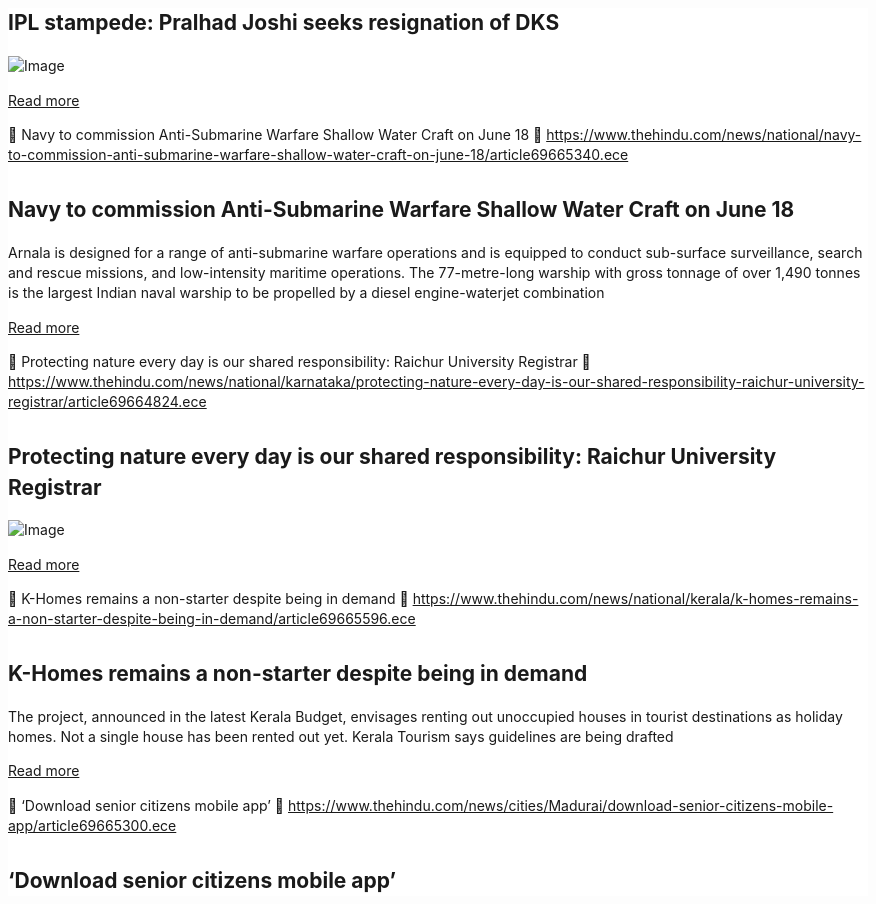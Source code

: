 ## IPL stampede: Pralhad Joshi seeks resignation of DKS
![Image](https://th-i.thgim.com/public/incoming/xtvkea/article69665791.ece/alternates/LANDSCAPE_1200/5964_6_6_2025_18_43_27_1_PRALHADJOSHI.JPG)


[Read more](https://www.thehindu.com/news/national/karnataka/ipl-stampede-pralhad-joshi-seeks-resignation-of-dks/article69665194.ece)

📰 Navy to commission Anti-Submarine Warfare Shallow Water Craft on June 18
🔗 https://www.thehindu.com/news/national/navy-to-commission-anti-submarine-warfare-shallow-water-craft-on-june-18/article69665340.ece

## Navy to commission Anti-Submarine Warfare Shallow Water Craft on June 18
Arnala is designed for a range of anti-submarine warfare operations and is equipped to conduct sub-surface surveillance, search and rescue missions, and low-intensity maritime operations. The 77-metre-long warship with gross tonnage of over 1,490 tonnes is the largest Indian naval warship to be propelled by a diesel engine-waterjet combination

[Read more](https://www.thehindu.com/news/national/navy-to-commission-anti-submarine-warfare-shallow-water-craft-on-june-18/article69665340.ece)

📰 Protecting nature every day is our shared responsibility: Raichur University Registrar
🔗 https://www.thehindu.com/news/national/karnataka/protecting-nature-every-day-is-our-shared-responsibility-raichur-university-registrar/article69664824.ece

## Protecting nature every day is our shared responsibility: Raichur University Registrar
![Image](https://th-i.thgim.com/public/incoming/gqk3x3/article69665847.ece/alternates/LANDSCAPE_1200/10258_6_6_2025_17_7_32_1_SHANKAR_VANIKYAL_1.JPEG)


[Read more](https://www.thehindu.com/news/national/karnataka/protecting-nature-every-day-is-our-shared-responsibility-raichur-university-registrar/article69664824.ece)

📰 K-Homes remains a non-starter despite being in demand
🔗 https://www.thehindu.com/news/national/kerala/k-homes-remains-a-non-starter-despite-being-in-demand/article69665596.ece

## K-Homes remains a non-starter despite being in demand
The project, announced in the latest Kerala Budget, envisages renting out unoccupied houses in tourist destinations as holiday homes. Not a single house has been rented out yet. Kerala Tourism says guidelines are being drafted

[Read more](https://www.thehindu.com/news/national/kerala/k-homes-remains-a-non-starter-despite-being-in-demand/article69665596.ece)

📰 ‘Download senior citizens mobile app’
🔗 https://www.thehindu.com/news/cities/Madurai/download-senior-citizens-mobile-app/article69665300.ece

## ‘Download senior citizens mobile app’
